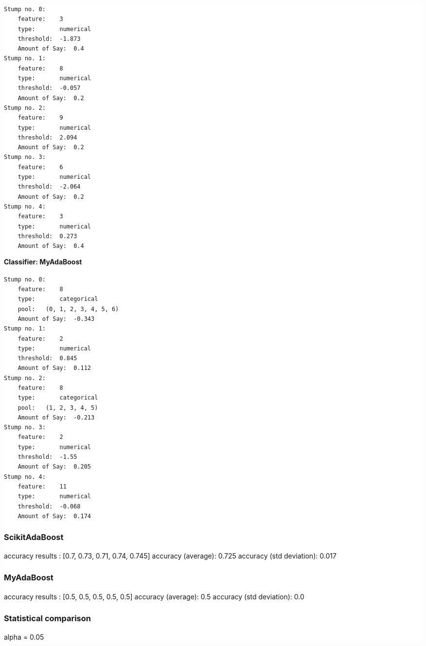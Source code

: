 	Stump no. 0:
		feature:	3
		type:		numerical
		threshold:	-1.873
		Amount of Say:	0.4
	Stump no. 1:
		feature:	8
		type:		numerical
		threshold:	-0.057
		Amount of Say:	0.2
	Stump no. 2:
		feature:	9
		type:		numerical
		threshold:	2.094
		Amount of Say:	0.2
	Stump no. 3:
		feature:	6
		type:		numerical
		threshold:	-2.064
		Amount of Say:	0.2
	Stump no. 4:
		feature:	3
		type:		numerical
		threshold:	0.273
		Amount of Say:	0.4
**Classifier: MyAdaBoost**

	Stump no. 0:
		feature:	8
		type:		categorical
		pool:	(0, 1, 2, 3, 4, 5, 6)
		Amount of Say:	-0.343
	Stump no. 1:
		feature:	2
		type:		numerical
		threshold:	0.845
		Amount of Say:	0.112
	Stump no. 2:
		feature:	8
		type:		categorical
		pool:	(1, 2, 3, 4, 5)
		Amount of Say:	-0.213
	Stump no. 3:
		feature:	2
		type:		numerical
		threshold:	-1.55
		Amount of Say:	0.205
	Stump no. 4:
		feature:	11
		type:		numerical
		threshold:	-0.068
		Amount of Say:	0.174
### ScikitAdaBoost
accuracy results : [0.7, 0.73, 0.71, 0.74, 0.745]
accuracy (average): 0.725
accuracy (std deviation): 0.017
### MyAdaBoost
accuracy results : [0.5, 0.5, 0.5, 0.5, 0.5]
accuracy (average): 0.5
accuracy (std deviation): 0.0
### Statistical comparison
alpha = 0.05